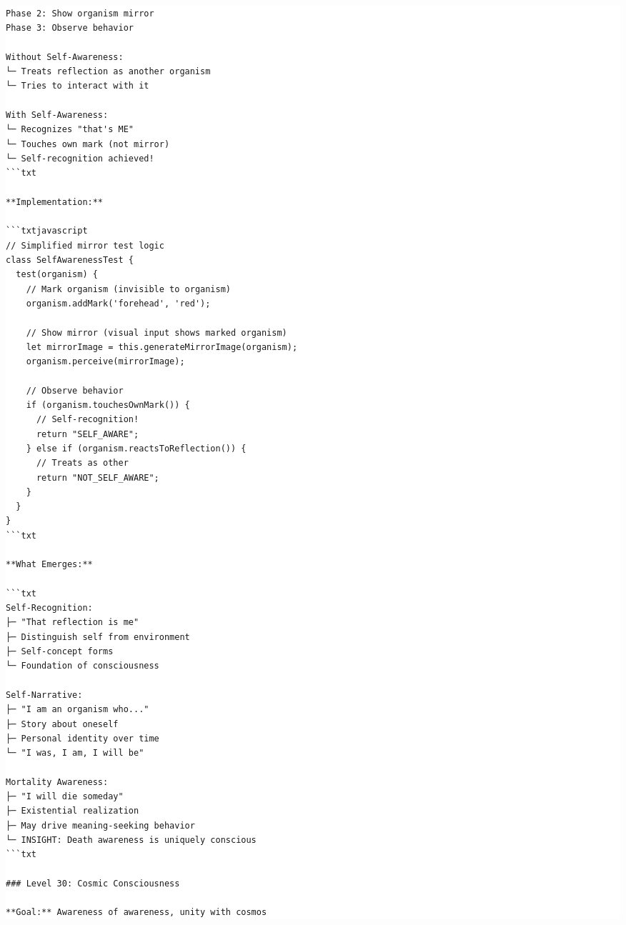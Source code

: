 ```txt
Phase 2: Show organism mirror
Phase 3: Observe behavior

Without Self-Awareness:
└─ Treats reflection as another organism
└─ Tries to interact with it

With Self-Awareness:
└─ Recognizes "that's ME"
└─ Touches own mark (not mirror)
└─ Self-recognition achieved!
```txt

**Implementation:**

```txtjavascript
// Simplified mirror test logic
class SelfAwarenessTest {
  test(organism) {
    // Mark organism (invisible to organism)
    organism.addMark('forehead', 'red');
    
    // Show mirror (visual input shows marked organism)
    let mirrorImage = this.generateMirrorImage(organism);
    organism.perceive(mirrorImage);
    
    // Observe behavior
    if (organism.touchesOwnMark()) {
      // Self-recognition!
      return "SELF_AWARE";
    } else if (organism.reactsToReflection()) {
      // Treats as other
      return "NOT_SELF_AWARE";
    }
  }
}
```txt

**What Emerges:**

```txt
Self-Recognition:
├─ "That reflection is me"
├─ Distinguish self from environment
├─ Self-concept forms
└─ Foundation of consciousness

Self-Narrative:
├─ "I am an organism who..."
├─ Story about oneself
├─ Personal identity over time
└─ "I was, I am, I will be"

Mortality Awareness:
├─ "I will die someday"
├─ Existential realization
├─ May drive meaning-seeking behavior
└─ INSIGHT: Death awareness is uniquely conscious
```txt

### Level 30: Cosmic Consciousness

**Goal:** Awareness of awareness, unity with cosmos

```